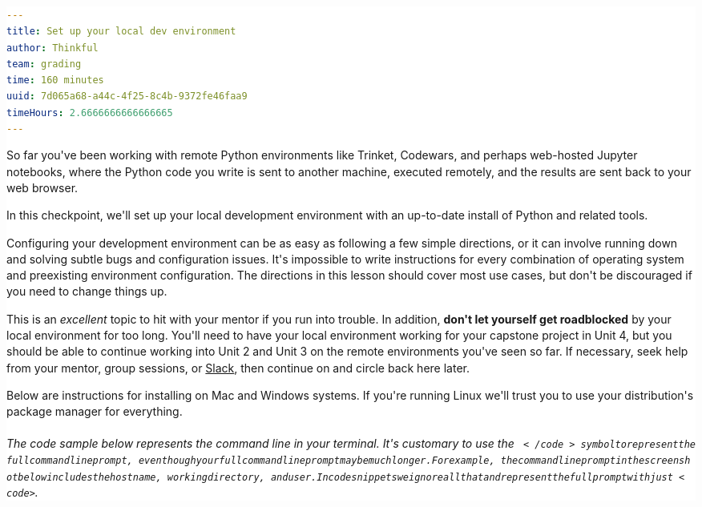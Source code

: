 ```yaml
---
title: Set up your local dev environment
author: Thinkful
team: grading
time: 160 minutes
uuid: 7d065a68-a44c-4f25-8c4b-9372fe46faa9
timeHours: 2.6666666666666665
---
```


So far you've been working with remote Python environments like Trinket, Codewars, and perhaps web-hosted Jupyter notebooks, where the Python code you write is sent to another machine, executed remotely, and the results are sent back to your web browser.

In this checkpoint, we'll set up your local development environment with an up-to-date install of Python and related tools.

Configuring your development environment can be as easy as following a few simple directions, or it can involve running down and solving subtle bugs and configuration issues. It's impossible to write instructions for every combination of operating system and preexisting environment configuration. The directions in this lesson should cover most use cases, but don't be discouraged if you need to change things up.

This is an _excellent_ topic to hit with your mentor if you run into trouble. In addition, **don't let yourself get roadblocked** by your local environment for too long. You'll need to have your local environment working for your capstone project in Unit 4, but you should be able to continue working into Unit 2 and Unit 3 on the remote environments you've seen so far. If necessary, seek help from your mentor, group sessions, or [Slack](https://thinkful.slack.com/messages/data-science/), then continue on and circle back here later.

Below are instructions for installing on Mac and Windows systems. If you're running Linux we'll trust you to use your distribution's package manager for everything.


###### The code sample below represents the command line in your terminal. It's customary to use the <code>$</code> symbol to represent the full command line prompt, even though your full command line prompt may be much longer. For example, the command line prompt in the screenshot below includes the host name, working directory, and user. In code snippets we ignore all that and represent the full prompt with just <code>$</code>.
